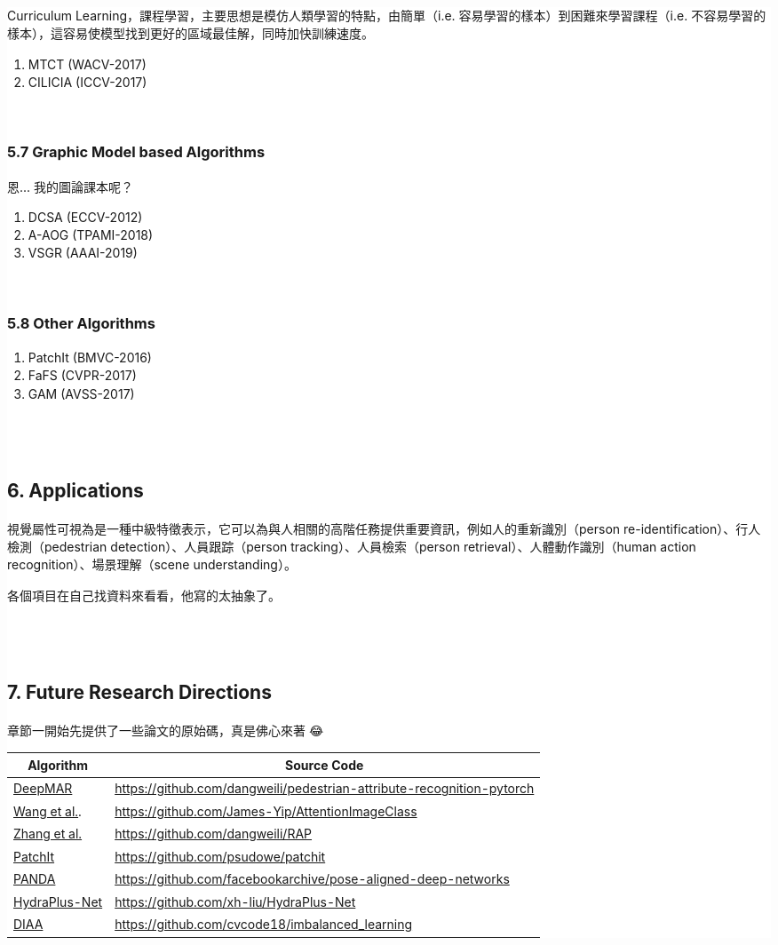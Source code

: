 Curriculum Learning，課程學習，主要思想是模仿人類學習的特點，由簡單（i.e. 容易學習的樣本）到困難來學習課程（i.e. 不容易學習的樣本），這容易使模型找到更好的區域最佳解，同時加快訓練速度。

1. MTCT (WACV-2017)
2. CILICIA (ICCV-2017)


<br>

### 5.7 Graphic Model based Algorithms

恩... 我的圖論課本呢？

1. DCSA (ECCV-2012)
2. A-AOG (TPAMI-2018)
3. VSGR (AAAI-2019)

<br>

### 5.8 Other Algorithms

1. PatchIt (BMVC-2016)
2. FaFS (CVPR-2017) 
3. GAM (AVSS-2017)

<br><br>

## 6. Applications

視覺屬性可視為是一種中級特徵表示，它可以為與人相關的高階任務提供重要資訊，例如人的重新識別（person re-identification）、行人檢測（pedestrian detection）、人員跟踪（person tracking）、人員檢索（person retrieval）、人體動作識別（human action recognition）、場景理解（scene understanding）。

各個項目在自己找資料來看看，他寫的太抽象了。

<br><br>

## 7. Future Research Directions

章節一開始先提供了一些論文的原始碼，真是佛心來著 :joy: 
 
| Algorithm          | Source Code                                                           |
| ------------------ | --------------------------------------------------------------------- |
| [DeepMAR](https://ieeexplore.ieee.org/document/7486476)  | https://github.com/dangweili/pedestrian-attribute-recognition-pytorch |
| [Wang et al.](https://arxiv.org/pdf/1711.02816.pdf). | https://github.com/James-Yip/AttentionImageClass                      |
| [Zhang et al.](https://ieeexplore.ieee.org/document/8510891) | https://github.com/dangweili/RAP                                      |
| [PatchIt](https://www.researchgate.net/publication/317191507_PatchIt_Self-Supervised_Network_Weight_Initialization_for_Fine-grained_Recognition)    | https://github.com/psudowe/patchit                                    |
| [PANDA](https://arxiv.org/pdf/1311.5591.pdf)     | https://github.com/facebookarchive/pose-aligned-deep-networks         |
| [HydraPlus-Net](https://arxiv.org/pdf/1709.09930.pdf) | https://github.com/xh-liu/HydraPlus-Net                               |
| [DIAA](https://arxiv.org/pdf/1807.03903.pdf)  | https://github.com/cvcode18/imbalanced_learning     
